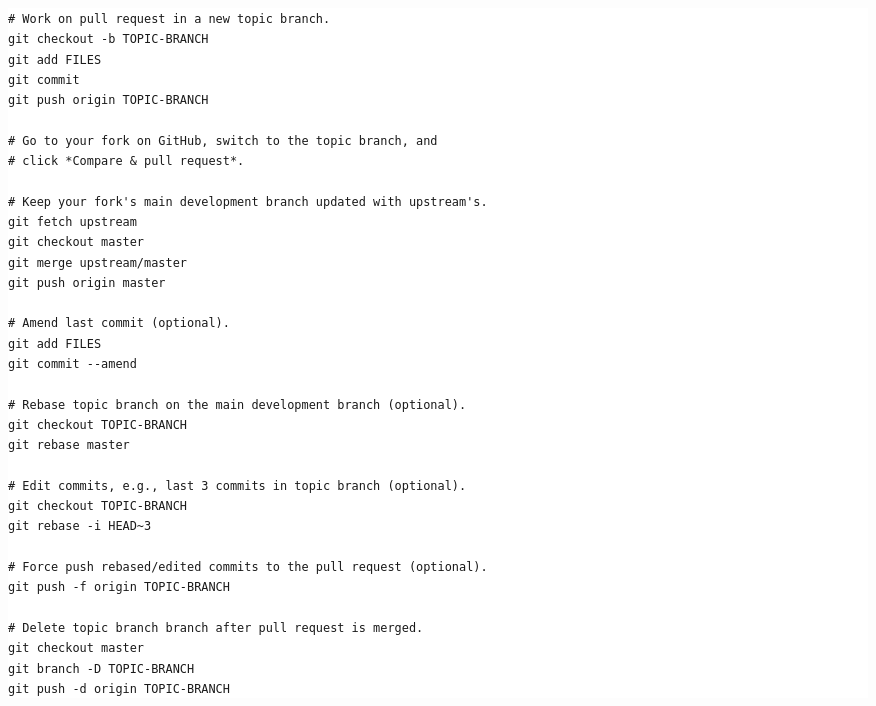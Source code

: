     # Work on pull request in a new topic branch.
    git checkout -b TOPIC-BRANCH
    git add FILES
    git commit
    git push origin TOPIC-BRANCH

    # Go to your fork on GitHub, switch to the topic branch, and
    # click *Compare & pull request*.

    # Keep your fork's main development branch updated with upstream's.
    git fetch upstream
    git checkout master
    git merge upstream/master
    git push origin master

    # Amend last commit (optional).
    git add FILES
    git commit --amend

    # Rebase topic branch on the main development branch (optional).
    git checkout TOPIC-BRANCH
    git rebase master

    # Edit commits, e.g., last 3 commits in topic branch (optional).
    git checkout TOPIC-BRANCH
    git rebase -i HEAD~3

    # Force push rebased/edited commits to the pull request (optional).
    git push -f origin TOPIC-BRANCH

    # Delete topic branch branch after pull request is merged.
    git checkout master
    git branch -D TOPIC-BRANCH
    git push -d origin TOPIC-BRANCH
